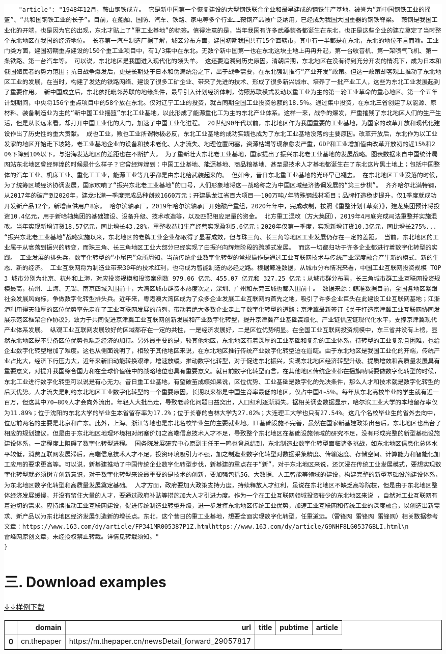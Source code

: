 ```
    "article": "1948年12月，鞍山钢铁成立。 它是新中国第一个恢复建设的大型钢铁联合企业和最早建成的钢铁生产基地，被誉为“新中国钢铁工业的摇篮”、“共和国钢铁工业的长子”。目前，在船舶、国防、汽车、铁路、家电等多个行业……鞍钢产品被广泛纳用，已经成为我国大国重器的钢铁脊梁。 鞍钢是我国工业化的开端，也是因为它的出现，东北才贴上了“重工业基地”的标签。值得注意的是，当年我国有许多武器装备都诞生在东北，也正是这些企业的建立奠定了当时整个东北地区在我国的经济地位。 长春第一汽车制造厂据了解，城区分布方面，建国初期我国共有15个直辖市，其中有一半都是在东北，东北的地位不言而喻。工业门类方面，建国初期重点建设的150个重工业项目中，有1/3集中在东北。无数个新中国第一也在东北这块土地上冉冉升起，第一台收音机、第一架喷气飞机、第一条铁路、第一台汽车等。 可以说，东北地区是我国进入现代化的领头羊。 这还要追溯到历史原因。清朝后期，东北地区在没有得到充分开发的情况下，成为日本和俄国殖民者的势力范围；抗日战争爆发后，更是长期处于日本和伪满统治之下，出于战争需要，在东北强制推行“产业开发”政策。但这一政策却客观上推动了东北地区工业的发展，在当时，构建了发达的铁路网络、建设了很多工矿企业、带来了先进的技术、形成了很多新兴城市、培养了一批产业工人，这些为东北工业发展起到了重要作用。 新中国成立后，东北依托毗邻苏联的地缘条件，最早引入计划经济体制，仿照苏联模式发动以重工业为主的第一轮工业革命的重心地区。第一个五年计划期间，中央将156个重点项目中的58个放在东北。仅对辽宁工业的投资，就占同期全国工业投资总额的18.5％。通过集中投资，在东北三省创建了以能源、原材料、装备制造业为主的“新中国工业摇篮”东北工业基地，以此形成了能源重化工为主的东北产业体系。这样一来，战争的爆发，严重摧残了东北地区人们的生产生活，但是从长远来看，却打开中国工业化的大门，加速了中国工业化进程。 20世纪90年代以前，东北地区作为我国重要的工业基地，为国家的改革开放和现代化建设作出了历史性的重大贡献。 成也工业，败也工业所谓物极必反，东北工业基地的成功实践也成为了东北工业基地没落的主要原因。改革开放后，东北作为以工业发家的地区开始走下坡路，老工业基地企业的设备和技术老化、人才流失、地理位置闭塞，资源枯竭等现象愈发严重，GDP和工业增加值由改革开放初的近15%和20%下降到10%以下，与沿海发达地区的差距也在不断扩大。 为了重新壮大东北老工业基地，国家提出了振兴东北老工业基地的发展战略。图表数据来自中国统计局网站东北地区曾经辉煌的时候是什么样子？它曾经辉煌到：中国工业基地、能源基地、商品粮基地、甚至是技术人才基地都诞生在了东北这片黑土地上；包括中国整体的汽车工业、机床工业、重化工工业，能源工业等几乎都是由东北给武装起来的。 但如今，昔日东北重工业基地的光环早已褪去。 在东北地区工业没落的时候，为了统筹区域经济协调发展，国家吹响了“振兴东北老工业基地”的口号，人们形象地将这一战略称之为中国区域经济协调发展的“第三步棋”。 齐齐哈尔北满特钢，从2017年的破产到2020年，建龙北满一季度完成品种创效1660万元；开建黑龙江省百大项目——100万吨/年特殊钢线材项目；品牌打造稳步提升，仅1季度就成功开发新产品12个，新增直供用户8家。 哈尔滨轴承厂，2019年哈尔滨轴承厂开始破产重组，2020年年中，完成改制，按照《重整计划(草案)》，建龙集团预计将投资10.4亿元，用于新哈轴集团的基础建设、设备升级、技术改造等，以及匹配相应足量的资金。 北方重工混改（方大集团），2019年4月底完成司法重整并实施混改。当年实现新增订货18.57亿元，同比增长43.28%，重整收益加生产经营实现盈利5.6亿元；2020年仅第一季度，实现新增订货10.3亿元，同比增长275%... “振兴东北老工业基地”战略实施以来，东北地区的老牌工业企业都取得了显著成效，但与珠三角、长三角等地区工业发展仍存在一定的差距。 当前，东北地区的工业属于从衰落到振兴的转变，而珠三角、长三角地区工业大部分已经实现了由振兴向辉煌阶段的跨越式发展。 而这一切都归功于许多企业都进行着数字化转型的实践。 工业发展的排头兵，数字化转型的“小尾巴”众所周知，当前传统企业数字化转型的常规操作是通过工业互联网技术与传统产业深度融合产生新的模式、新的生态、新的经济。 工业互联网将为制造业带来30年的技术红利，也将成为智能制造的必经之路。根据鲸准数据，从城市分布情况来看，中国工业互联网投资规模 TOP3 城市分别为北京、杭州和上海，对应投资规模和投资案例数 979.06 亿元、455.07 亿元和 327.25 亿元；从城市群分布看，长三角城市群工业互联网投资规模最高，杭州、上海、无锡、南京四城入围前十，大湾区城市群资本热度次之，深圳、广州和东莞三城也都入围前十。 数据来源：鲸准数据目前，全国各地区紧跟社会发展风向标，争做数字化转型排头兵。近年来，粤港澳大湾区成为了众多企业发展工业互联网的首先之地，吸引了许多企业巨头在此建设工业互联网基地；江浙沪利用得天独厚的区位优势率先走在了工业互联网发展的前列，带动着绝大多数企业走上了数字化转型的道路；京津冀最新签订《关于打造京津冀工业互联网协同发展示范区框架合作协议》，致力于共同促进京津冀工业互联网创新发展和产业数字化转型，提升京津冀产业基础高级化、产业链供应链现代化水平，支撑京津冀现代产业体系发展。 纵观工业互联网发展较好的区域都存在一定的共性，一是经济发展好，二是区位优势明显。在全国工业互联网投资规模中，东三省并没有上榜，显然东北地区既不具备区位优势也缺乏经济的加持。另外最重要的是，较其他地区，东北地区有着深厚的工业基础和复杂的工业体系，待转型的工业复杂且困难，也给企业数字化转型增加了难度。这也从侧面说明了，相较于其他地区来说，在东北地区推行传统产业数字化转型迫在眉睫。由于东北地区是我国工业化的开端，传统产业占比大，经济下行压力大，近年来新旧动能转换艰难，增速放缓。推动数字化转型，对于促进东北振兴，实现东北地区经济转型升级、提质增效和高质量发展具有重要意义，对提升我国综合国力和在全球价值链中的战略地位也具有重要意义。就目前数字化转型而言，在其他地区传统企业都在摇旗呐喊要做数字化转型的时候，东北工业进行数字化转型可以说是有心无力。昔日重工业基地，有望破茧成蝶如果说，区位优势、工业基础是数字化的先决条件，那么人才和技术就是数字化转型的后天优势。人才流失是制约东北地区工业数字化转型的一个重要原因。长期以来都是中国生育率最低的地区，仅占中国4~5％。每年从东北高校毕业的学生就有近一百万，但这其中70—80%人才会向外流出。年轻人大批出走，导致老龄化问题日益突出，人口红利逐渐消失。据相关调查数据显示，哈尔滨工业大学的本地留存率仅为11.89%；位于沈阳的东北大学的毕业生本省留存率为17.2%；位于长春的吉林大学为27.02%；大连理工大学也只有27.54%。这几个名校毕业生的省外去向中，位居前两名的主要是北京和广东。此外，上海、浙江等地也是东北名校毕业生的主要就业地。IT基础设施不完善，虽然在国家新基建政策出台后，东北地区也出台了相应的规划建议，但是由于东北地区地理环境相对闭塞价加之高端信息技术人才不足，导致整个东北地区在基础设施领域的研究不足，没有形成完整的新型基础设施建设体系，一定程度上阻碍了数字化转型进程。 国务院发展研究中心原副主任王一鸣也曾总结到，东北制造业数字化转型面临诸多挑战，如东北地区信息化总体水平较低，消费互联网发展滞后，高端信息技术人才不足，投资环境吸引力不强，加之制造业数字化转型对数据采集精度、传输速度、存储空间、计算能力和智能化加工应用的要求更高等。可以说，新基建推动了中国传统企业数字化转型步伐，新基建的重点在于“新”，对于东北地区来说，还沉浸在传统工业发展模式，要想实现数字化转型就必须树立创新意识，对于数字化转型来说最重要的是技术的创新，要加强包括5G、大数据、人工智能等领域的建设，构建完整的新型基础设施建设体系，为东北地区数字化转型和高质量发展奠定基础。 人才方面，政府要加大政策支持力度，持续释放人才红利，虽说在东北地区不缺乏高等院校，但是由于东北地区整体经济发展缓慢，并没有留住大量的人才，要通过政府补贴等措施加大人才引进力度。作为一个在工业互联网领域投资较少的东北地区来说 ，自然对工业互联网有着迫切的需求。应持续推动工业互联网建设，促进传统制造业转型升级，进一步发挥东北地区传统工业优势，加速工业互联网和传统工业的深度融合，以创造出新需求、新产品以为东北地区经济发展创造新的增长点。东北，这个昔日的重工业基地，想要全面实现数字化转型，任重道远。（雷锋网 雷锋网 雷锋网）相关数据参考文章：https://www.163.com/dy/article/FP341MR005387P1Z.htmlhttps://www.163.com/dy/article/G9NHF8LG0537GBLI.html\n                                                雷峰网原创文章，未经授权禁止转载。详情见转载须知。"
}
```

# 三. Download examples

[&darr;&darr;样例下载](./news/news_finance.csv)

<div>
<table border="1" class="dataframe">
  <thead>
    <tr style="text-align: right;">
      <th></th>
      <th>domain</th>
      <th>url</th>
      <th>title</th>
      <th>pubtime</th>
      <th>article</th>
    </tr>
  </thead>
  <tbody>
    <tr>
      <th>0</th>
      <td>cn.thepaper</td>
      <td>https://m.thepaper.cn/newsDetail_forward_29057817</td>